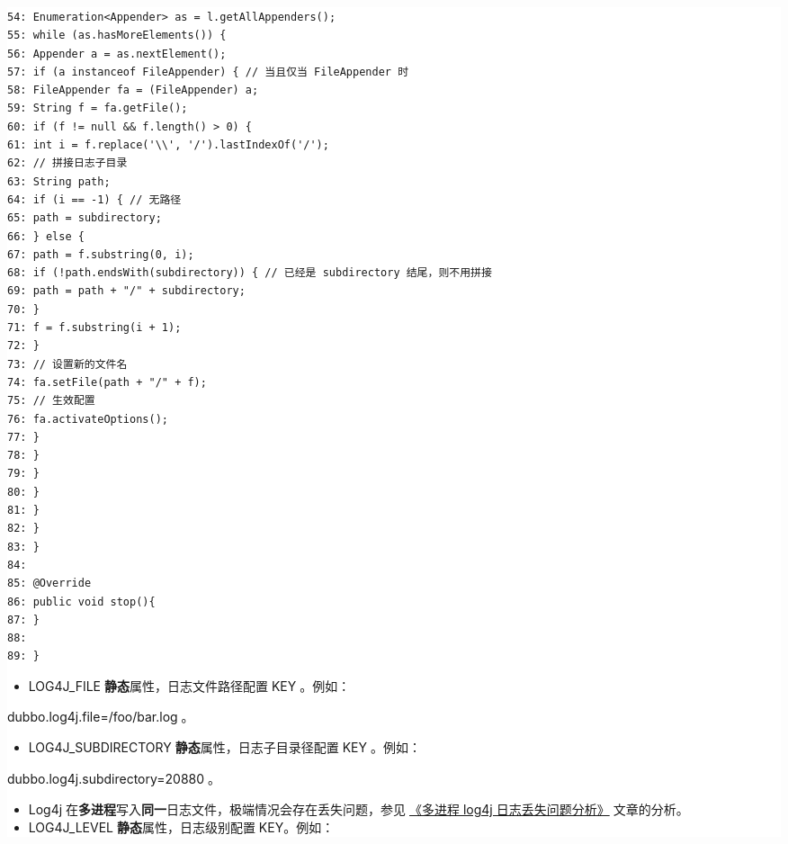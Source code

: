 ```
54: Enumeration<Appender> as = l.getAllAppenders();
55: while (as.hasMoreElements()) {
56: Appender a = as.nextElement();
57: if (a instanceof FileAppender) { // 当且仅当 FileAppender 时
58: FileAppender fa = (FileAppender) a;
59: String f = fa.getFile();
60: if (f != null && f.length() > 0) {
61: int i = f.replace('\\', '/').lastIndexOf('/');
62: // 拼接日志子目录
63: String path;
64: if (i == -1) { // 无路径
65: path = subdirectory;
66: } else {
67: path = f.substring(0, i);
68: if (!path.endsWith(subdirectory)) { // 已经是 subdirectory 结尾，则不用拼接
69: path = path + "/" + subdirectory;
70: }
71: f = f.substring(i + 1);
72: }
73: // 设置新的文件名
74: fa.setFile(path + "/" + f);
75: // 生效配置
76: fa.activateOptions();
77: }
78: }
79: }
80: }
81: }
82: }
83: }
84:
85: @Override
86: public void stop(){
87: }
88:
89: }
```

- LOG4J_FILE
  **静态**属性，日志文件路径配置 KEY 。例如：

dubbo.log4j.file=/foo/bar.log
。

- LOG4J_SUBDIRECTORY
  **静态**属性，日志子目录径配置 KEY 。例如：

dubbo.log4j.subdirectory=20880
。

- Log4j 在**多进程**写入**同一**日志文件，极端情况会存在丢失问题，参见 [《多进程 log4j 日志丢失问题分析》](http://hellojavaer.iteye.com/blog/977599) 文章的分析。
- LOG4J_LEVEL
  **静态**属性，日志级别配置 KEY。例如：
